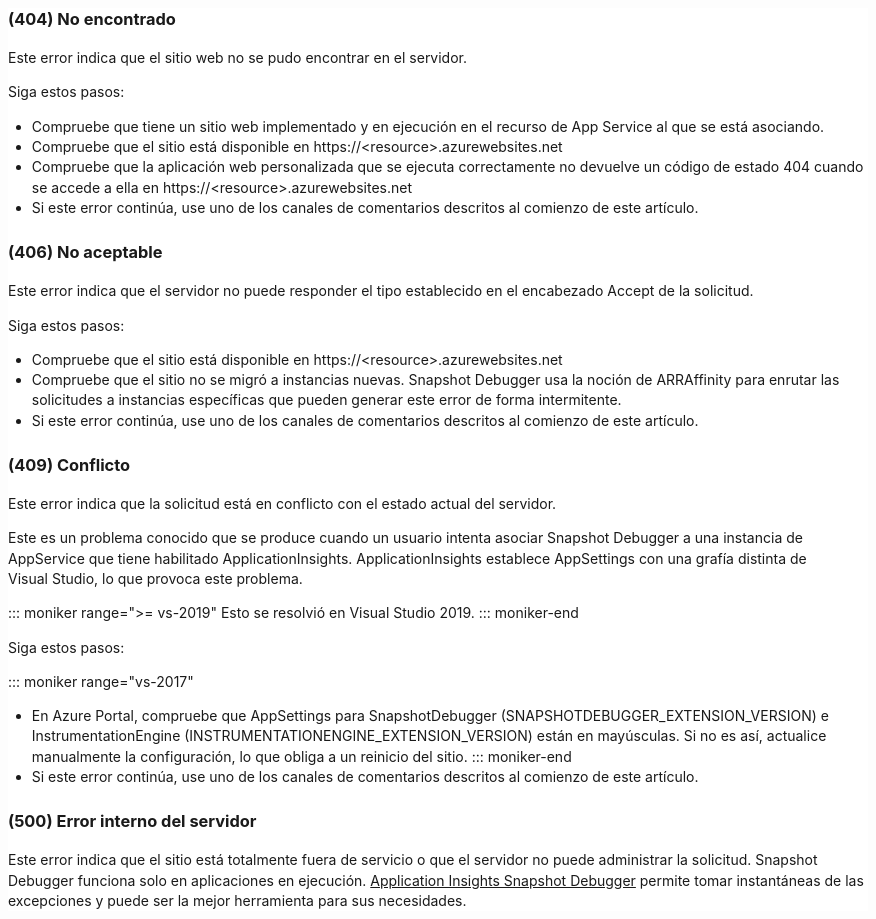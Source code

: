 ### <a name="404-not-found"></a>(404) No encontrado

Este error indica que el sitio web no se pudo encontrar en el servidor.

Siga estos pasos:

* Compruebe que tiene un sitio web implementado y en ejecución en el recurso de App Service al que se está asociando.
* Compruebe que el sitio está disponible en https://\<resource\>.azurewebsites.net
* Compruebe que la aplicación web personalizada que se ejecuta correctamente no devuelve un código de estado 404 cuando se accede a ella en https://\<resource\>.azurewebsites.net
* Si este error continúa, use uno de los canales de comentarios descritos al comienzo de este artículo.

### <a name="406-not-acceptable"></a>(406) No aceptable

Este error indica que el servidor no puede responder el tipo establecido en el encabezado Accept de la solicitud.

Siga estos pasos:

* Compruebe que el sitio está disponible en https://\<resource\>.azurewebsites.net
* Compruebe que el sitio no se migró a instancias nuevas. Snapshot Debugger usa la noción de ARRAffinity para enrutar las solicitudes a instancias específicas que pueden generar este error de forma intermitente.
* Si este error continúa, use uno de los canales de comentarios descritos al comienzo de este artículo.

### <a name="409-conflict"></a>(409) Conflicto

Este error indica que la solicitud está en conflicto con el estado actual del servidor.

Este es un problema conocido que se produce cuando un usuario intenta asociar Snapshot Debugger a una instancia de AppService que tiene habilitado ApplicationInsights. ApplicationInsights establece AppSettings con una grafía distinta de Visual Studio, lo que provoca este problema.

::: moniker range=">= vs-2019"
Esto se resolvió en Visual Studio 2019.
::: moniker-end

Siga estos pasos:

::: moniker range="vs-2017"

* En Azure Portal, compruebe que AppSettings para SnapshotDebugger (SNAPSHOTDEBUGGER_EXTENSION_VERSION) e InstrumentationEngine (INSTRUMENTATIONENGINE_EXTENSION_VERSION) están en mayúsculas. Si no es así, actualice manualmente la configuración, lo que obliga a un reinicio del sitio.
::: moniker-end
* Si este error continúa, use uno de los canales de comentarios descritos al comienzo de este artículo.

### <a name="500-internal-server-error"></a>(500) Error interno del servidor

Este error indica que el sitio está totalmente fuera de servicio o que el servidor no puede administrar la solicitud. Snapshot Debugger funciona solo en aplicaciones en ejecución. [Application Insights Snapshot Debugger](/azure/azure-monitor/app/snapshot-debugger) permite tomar instantáneas de las excepciones y puede ser la mejor herramienta para sus necesidades.
